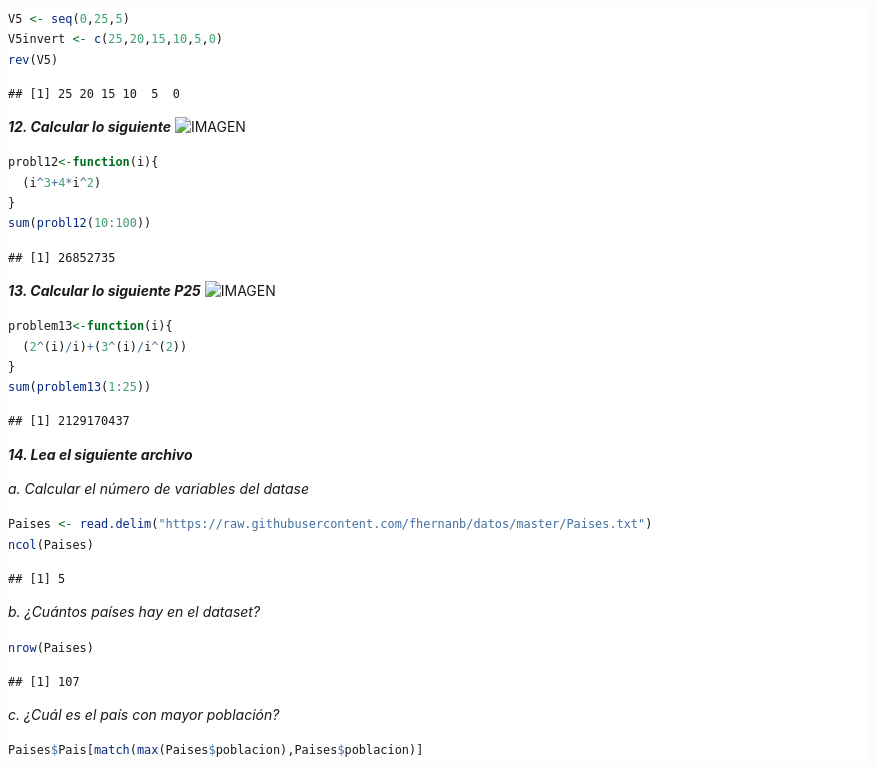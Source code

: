 ``` r
V5 <- seq(0,25,5)
V5invert <- c(25,20,15,10,5,0)
rev(V5)
```

    ## [1] 25 20 15 10  5  0

***12. Calcular lo siguiente***
![IMAGEN](C:/Users/edgar/Downloads/12.jpeg)

``` r
probl12<-function(i){
  (i^3+4*i^2)
}
sum(probl12(10:100)) 
```

    ## [1] 26852735

***13. Calcular lo siguiente P25***
![IMAGEN](C:/Users/edgar/Downloads/13.jpeg)

``` r
problem13<-function(i){
  (2^(i)/i)+(3^(i)/i^(2))
}
sum(problem13(1:25))
```

    ## [1] 2129170437

***14. Lea el siguiente archivo***

*a. Calcular el número de variables del datase*

``` r
Paises <- read.delim("https://raw.githubusercontent.com/fhernanb/datos/master/Paises.txt")
ncol(Paises)
```

    ## [1] 5

*b. ¿Cuántos países hay en el dataset?*

``` r
nrow(Paises)
```

    ## [1] 107

*c. ¿Cuál es el país con mayor población?*

``` r
Paises$Pais[match(max(Paises$poblacion),Paises$poblacion)]
```
